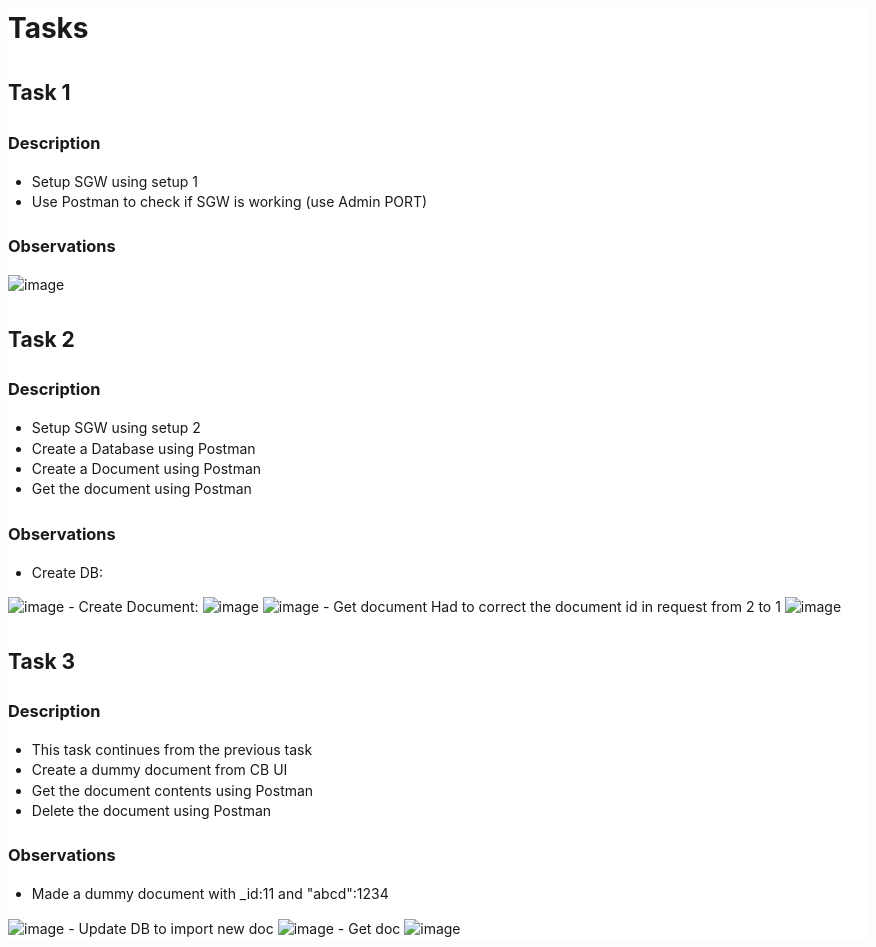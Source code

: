 # Tasks

## Task 1

### Description

- Setup SGW using setup 1
- Use Postman to check if SGW is working (use Admin PORT)

### Observations
<img width="851" alt="image" src="https://github.com/user-attachments/assets/0692feda-e03c-48f6-9415-901932e52541" />

## Task 2

### Description

- Setup SGW using setup 2
- Create a Database using Postman
- Create a Document using Postman
- Get the document using Postman

### Observations
- Create DB:
<img width="859" alt="image" src="https://github.com/user-attachments/assets/37aa3ffd-47d5-49b9-a64f-e2e25be5ee34" />
- Create Document:
<img width="856" alt="image" src="https://github.com/user-attachments/assets/8f0fa191-95ad-4685-ab5b-2a6f5f280e5c" />
<img width="1426" alt="image" src="https://github.com/user-attachments/assets/335bec44-9048-4b9c-9287-8b8459a5c522" />
- Get document
Had to correct the document id in request from 2 to 1
<img width="844" alt="image" src="https://github.com/user-attachments/assets/55a87ee9-9945-441d-9306-8ecdb8bedda1" />


## Task 3

### Description

- This task continues from the previous task
- Create a dummy document from CB UI
- Get the document contents using Postman
- Delete the document using Postman

### Observations
- Made a dummy document with _id:11 and "abcd":1234
<img width="643" alt="image" src="https://github.com/user-attachments/assets/0e3ec9de-5d72-47a8-a00a-942a233e2f2f" />
- Update DB to import new doc
<img width="852" alt="image" src="https://github.com/user-attachments/assets/1dc4842c-31b9-4817-a62b-0b12156fb2d7" />
- Get doc
<img width="840" alt="image" src="https://github.com/user-attachments/assets/6740e99b-acd9-4e79-bee4-320ff513ed22" />
